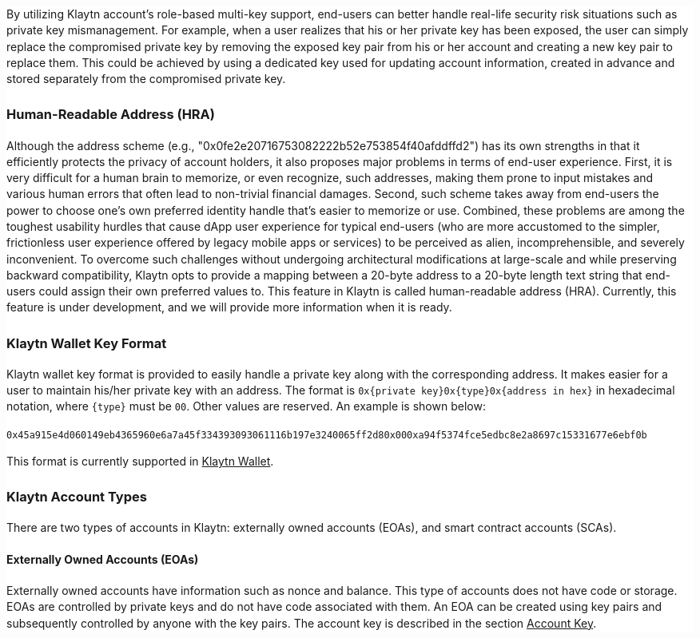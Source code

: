 By utilizing Klaytn account’s role-based multi-key support, end-users can better handle real-life security risk situations such as private key mismanagement. For example, when a user realizes that his or her private key has been exposed, the user can simply replace the compromised private key by removing the exposed key pair from his or her account and creating a new key pair to replace them. This could be achieved by using a dedicated key used for updating account information, created in advance and stored separately from the compromised private key.

### Human-Readable Address \(HRA\) <a id="human-readable-address-hra"></a>

Although the address scheme \(e.g., "0x0fe2e20716753082222b52e753854f40afddffd2"\) has its own strengths in that it efficiently protects the privacy of account holders, it also proposes major problems in terms of end-user experience. First, it is very difficult for a human brain to memorize, or even recognize, such addresses, making them prone to input mistakes and various human errors that often lead to non-trivial financial damages. Second, such scheme takes away from end-users the power to choose one’s own preferred identity handle that’s easier to memorize or use. Combined, these problems are among the toughest usability hurdles that cause dApp user experience for typical end-users \(who are more accustomed to the simpler, frictionless user experience offered by legacy mobile apps or services\) to be perceived as alien, incomprehensible, and severely inconvenient. To overcome such challenges without undergoing architectural modifications at large-scale and while preserving backward compatibility, Klaytn opts to provide a mapping between a 20-byte address to a 20-byte length text string that end-users could assign their own preferred values to. This feature in Klaytn is called human-readable address \(HRA\). Currently, this feature is under development, and we will provide more information when it is ready.

### Klaytn Wallet Key Format <a id="klaytn-wallet-key-format"></a>

Klaytn wallet key format is provided to easily handle a private key along with the corresponding address. It makes easier for a user to maintain his/her private key with an address. The format is `0x{private key}0x{type}0x{address in hex}` in hexadecimal notation, where `{type}` must be `00`. Other values are reserved. An example is shown below:

```text
0x45a915e4d060149eb4365960e6a7a45f334393093061116b197e3240065ff2d80x000xa94f5374fce5edbc8e2a8697c15331677e6ebf0b
```

This format is currently supported in [Klaytn Wallet](../build/tools/wallets/klaytn-wallet.md).

### Klaytn Account Types <a id="klaytn-account-types"></a>

There are two types of accounts in Klaytn: <LinkWithTooltip to="../../misc/glossary#externally-owned-account-eoa" tooltip="User-controlled blockchain accounts for transactions,<br /> secured by a private key.">externally owned accounts</LinkWithTooltip> \(EOAs\), and <LinkWithTooltip to="../../misc/glossary#smart-contract-account-sca" tooltip="Blockchain account with programmable logic <br />for automated transactions.">smart contract accounts</LinkWithTooltip> \(SCAs\).

#### Externally Owned Accounts \(EOAs\) <a id="externally-owned-accounts-eoas"></a>

Externally owned accounts have information such as nonce and balance. This type of accounts does not have code or storage. EOAs are controlled by private keys and do not have code associated with them. An EOA can be created using key pairs and subsequently controlled by anyone with the key pairs. The account key is described in the section [Account Key](#account-key).
